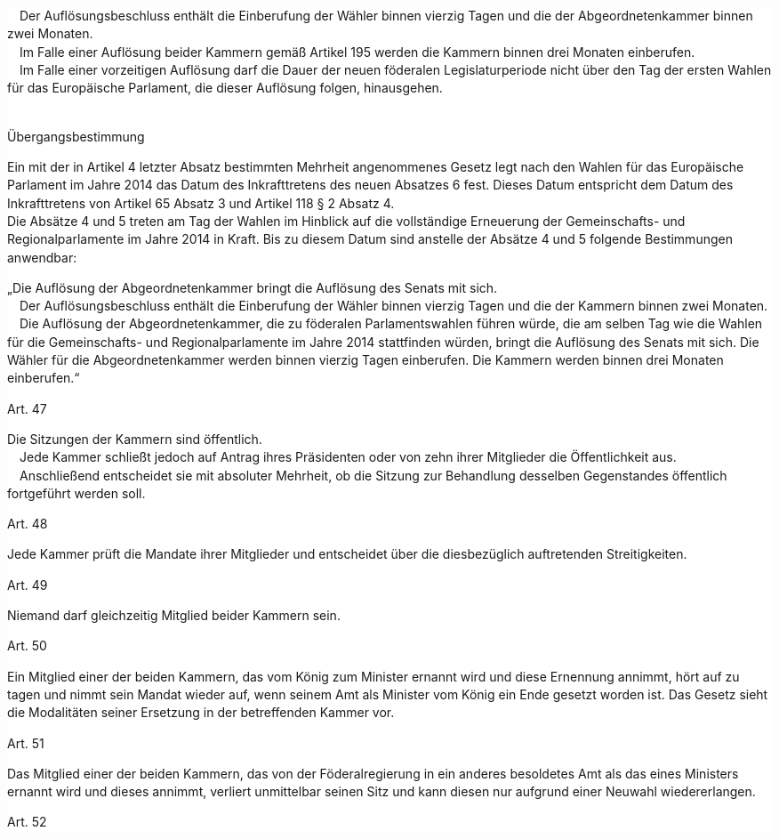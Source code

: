 &emsp;Der Auflösungsbeschluss enthält die Einberufung der Wähler binnen vierzig Tagen und die der Abgeordnetenkammer binnen zwei Monaten. <br/>
&emsp;Im Falle einer Auflösung beider Kammern gemäß Artikel 195 werden die Kammern binnen drei Monaten einberufen. <br/>
&emsp;Im Falle einer vorzeitigen Auflösung darf die Dauer der neuen föderalen Legislaturperiode nicht über den Tag der ersten Wahlen für das Europäische Parlament, die dieser Auflösung folgen, hinausgehen. <br/><br/>

<span class="code"> Übergangsbestimmung </span>

Ein mit der in Artikel 4 letzter Absatz bestimmten Mehrheit angenommenes Gesetz legt nach den Wahlen für das Europäische Parlament im Jahre 2014 das Datum des Inkrafttretens des neuen Absatzes 6 fest. Dieses Datum entspricht dem Datum des Inkrafttretens von Artikel 65 Absatz 3 und Artikel 118 § 2 Absatz 4. <br/>
Die Absätze 4 und 5 treten am Tag der Wahlen im Hinblick auf die vollständige Erneuerung der Gemeinschafts- und Regionalparlamente im Jahre 2014 in Kraft. Bis zu diesem Datum sind anstelle der Absätze 4 und 5 folgende Bestimmungen anwendbar: <br/>

„Die Auflösung der Abgeordnetenkammer bringt die Auflösung des Senats mit sich. <br/>
&emsp;Der Auflösungsbeschluss enthält die Einberufung der Wähler binnen vierzig Tagen und die der Kammern binnen zwei Monaten. <br/>
&emsp;Die Auflösung der Abgeordnetenkammer, die zu föderalen Parlamentswahlen führen würde, die am selben Tag wie die Wahlen für die Gemeinschafts- und Regionalparlamente im Jahre 2014 stattfinden würden, bringt die Auflösung des Senats mit sich. Die Wähler für die Abgeordnetenkammer werden binnen vierzig Tagen einberufen. Die Kammern werden binnen drei Monaten einberufen.“ <br/>

<span class="code"> Art. 47 </span>

Die Sitzungen der Kammern sind öffentlich. <br/>
&emsp;Jede Kammer schließt jedoch auf Antrag ihres Präsidenten oder von zehn ihrer Mitglieder die Öffentlichkeit aus. <br/>
&emsp;Anschließend entscheidet sie mit absoluter Mehrheit, ob die Sitzung zur Behandlung desselben Gegenstandes öffentlich fortgeführt werden soll. <br/>

<span class="code"> Art. 48  </span>

Jede Kammer prüft die Mandate ihrer Mitglieder und entscheidet über die diesbezüglich auftretenden Streitigkeiten. <br/>

<span class="code"> Art. 49 </span>

Niemand darf gleichzeitig Mitglied beider Kammern sein. <br/>

<span class="code"> Art. 50  </span>

Ein Mitglied einer der beiden Kammern, das vom König zum Minister ernannt wird und diese Ernennung annimmt, hört auf zu tagen und nimmt sein Mandat wieder auf, wenn seinem Amt als Minister vom König ein Ende gesetzt worden ist. Das Gesetz sieht die Modalitäten seiner Ersetzung in der betreffenden Kammer vor. <br/>

<span class="code"> Art. 51  </span>

Das Mitglied einer der beiden Kammern, das von der Föderalregierung in ein anderes besoldetes Amt als das eines Ministers ernannt wird und dieses annimmt, verliert unmittelbar seinen Sitz und kann diesen nur aufgrund einer Neuwahl wiedererlangen. <br/>

<span class="code"> Art. 52  </span>
